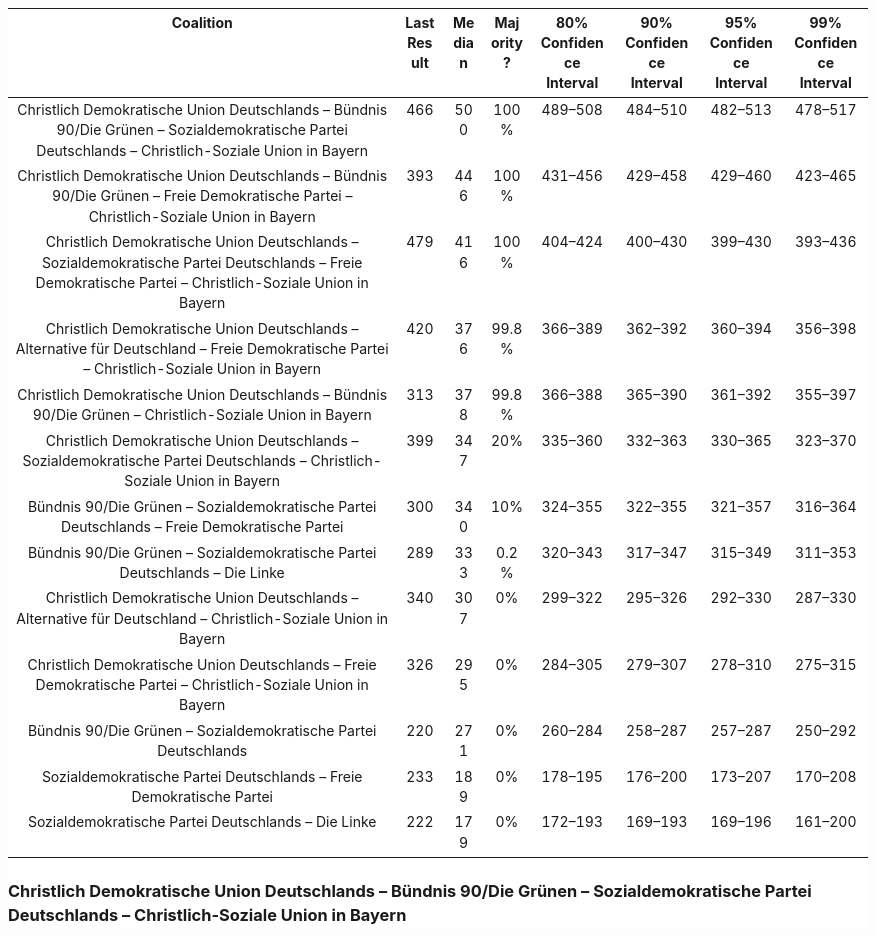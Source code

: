 | Coalition | Last Result | Median | Majority? | 80% Confidence Interval | 90% Confidence Interval | 95% Confidence Interval | 99% Confidence Interval |
|:---------:|:-----------:|:------:|:---------:|:-----------------------:|:-----------------------:|:-----------------------:|:-----------------------:|
| Christlich Demokratische Union Deutschlands – Bündnis 90/Die Grünen – Sozialdemokratische Partei Deutschlands – Christlich-Soziale Union in Bayern | 466 | 500 | 100% | 489–508 | 484–510 | 482–513 | 478–517 |
| Christlich Demokratische Union Deutschlands – Bündnis 90/Die Grünen – Freie Demokratische Partei – Christlich-Soziale Union in Bayern | 393 | 446 | 100% | 431–456 | 429–458 | 429–460 | 423–465 |
| Christlich Demokratische Union Deutschlands – Sozialdemokratische Partei Deutschlands – Freie Demokratische Partei – Christlich-Soziale Union in Bayern | 479 | 416 | 100% | 404–424 | 400–430 | 399–430 | 393–436 |
| Christlich Demokratische Union Deutschlands – Alternative für Deutschland – Freie Demokratische Partei – Christlich-Soziale Union in Bayern | 420 | 376 | 99.8% | 366–389 | 362–392 | 360–394 | 356–398 |
| Christlich Demokratische Union Deutschlands – Bündnis 90/Die Grünen – Christlich-Soziale Union in Bayern | 313 | 378 | 99.8% | 366–388 | 365–390 | 361–392 | 355–397 |
| Christlich Demokratische Union Deutschlands – Sozialdemokratische Partei Deutschlands – Christlich-Soziale Union in Bayern | 399 | 347 | 20% | 335–360 | 332–363 | 330–365 | 323–370 |
| Bündnis 90/Die Grünen – Sozialdemokratische Partei Deutschlands – Freie Demokratische Partei | 300 | 340 | 10% | 324–355 | 322–355 | 321–357 | 316–364 |
| Bündnis 90/Die Grünen – Sozialdemokratische Partei Deutschlands – Die Linke | 289 | 333 | 0.2% | 320–343 | 317–347 | 315–349 | 311–353 |
| Christlich Demokratische Union Deutschlands – Alternative für Deutschland – Christlich-Soziale Union in Bayern | 340 | 307 | 0% | 299–322 | 295–326 | 292–330 | 287–330 |
| Christlich Demokratische Union Deutschlands – Freie Demokratische Partei – Christlich-Soziale Union in Bayern | 326 | 295 | 0% | 284–305 | 279–307 | 278–310 | 275–315 |
| Bündnis 90/Die Grünen – Sozialdemokratische Partei Deutschlands | 220 | 271 | 0% | 260–284 | 258–287 | 257–287 | 250–292 |
| Sozialdemokratische Partei Deutschlands – Freie Demokratische Partei | 233 | 189 | 0% | 178–195 | 176–200 | 173–207 | 170–208 |
| Sozialdemokratische Partei Deutschlands – Die Linke | 222 | 179 | 0% | 172–193 | 169–193 | 169–196 | 161–200 |

### Christlich Demokratische Union Deutschlands – Bündnis 90/Die Grünen – Sozialdemokratische Partei Deutschlands – Christlich-Soziale Union in Bayern
